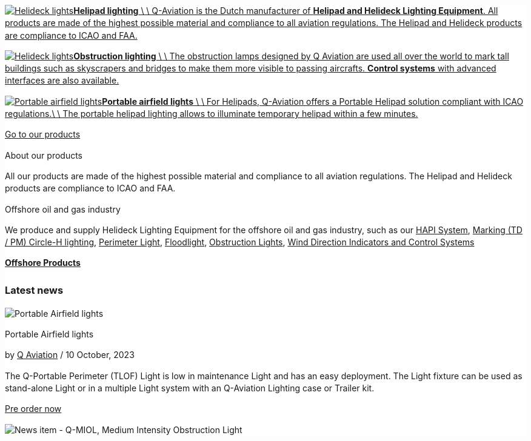 [![Helideck lights](https://www.qaviation.nl/images/banners/index/Q-Aviation-Helipad-lighting.jpg)**Helipad lighting** \\
\\
Q-Aviation is the Dutch manufacturer of **Helipad and Helideck Lighting Equipment**. All products are made of the highest possible material and compliance to all aviation regulations. The Helipad and Helideck products are compliance to ICAO and FAA.](https://www.qaviation.nl/helipad-lighting-systems "")

[![Helideck lights](https://www.qaviation.nl/images/banners/index/Q-Aviation-Obstruction-Light.jpg)**Obstruction lighting** \\
\\
The obstruction lamps designed by Q Aviation are used all over the world to mark tall buildings such as skyscrapers and bridges to make them more visible to passing aircrafts. **Control systems** with advanced interfaces are also available.](https://www.qaviation.nl/obstruction-lights "")

[![Portable airfield lights](https://www.qaviation.nl/images/Portable-aviation-light-index.png)**Portable airfield lights** \\
\\
For Helipads, Q-Aviation offers a Portable Helipad solution compliant with ICAO regulations.\\
\\
The portable helipad lighting allows to illuminate temporary helipad within a few minutes.](https://www.qaviation.nl/portable-airfield-lights "")

[Go to our products](https://www.qaviation.nl/products "")

About our products

All our products are made of the highest possible material and compliance to all aviation regulations. The Helipad and Helideck products are compliance to ICAO and FAA.

Offshore oil and gas industry

We produce and supply Helideck Lighting Equipment for the offshore oil and gas industry, such as our [HAPI System](https://www.qaviation.nl/helideck-lighting-systems/Q-Hapi ""), [Marking (TD / PM) Circle-H lighting](https://www.qaviation.nl/helideck-lighting-systems/Q-marking-TDPM-circle-H-lighting ""), [Perimeter Light](https://www.qaviation.nl/helipad-lighting-systems/Q-Flushmount-Perimeter-Light ""), [Floodlight](https://www.qaviation.nl/helideck-lighting-systems/Q-Floodlight-Equipment ""), [Obstruction Lights](https://www.qaviation.nl/obstruction-lights ""), [Wind Direction Indicators and Control Systems](https://www.qaviation.nl/helideck-lighting-systems/Q-Wind-Direction-Indicators "")

[**Offshore Products**](https://www.qaviation.nl/products/helidecks-offshore)

### Latest news

![Portable Airfield lights](https://www.qaviation.nl/images/news/Portable-airfield-light-news-index.png)

Portable Airfield lights

by [Q Aviation](https://www.qaviation.nl/#) / 10 October, 2023

The Q-Portable Perimeter (TLOF) Light is low in maintenance Light and has an easy deployment. The Light fixture can be used as stand-alone Light or in a multiple Light system with an Q-Aviation Lighting case or Trailer kit.

[Pre order now](https://www.qaviation.nl/portable-airfield-lights)

![News item - Q-MIOL, Medium Intensity Obstruction Light](https://www.qaviation.nl/images/news/Q-Medium-Intensity-Obstruction-Light.jpg)
